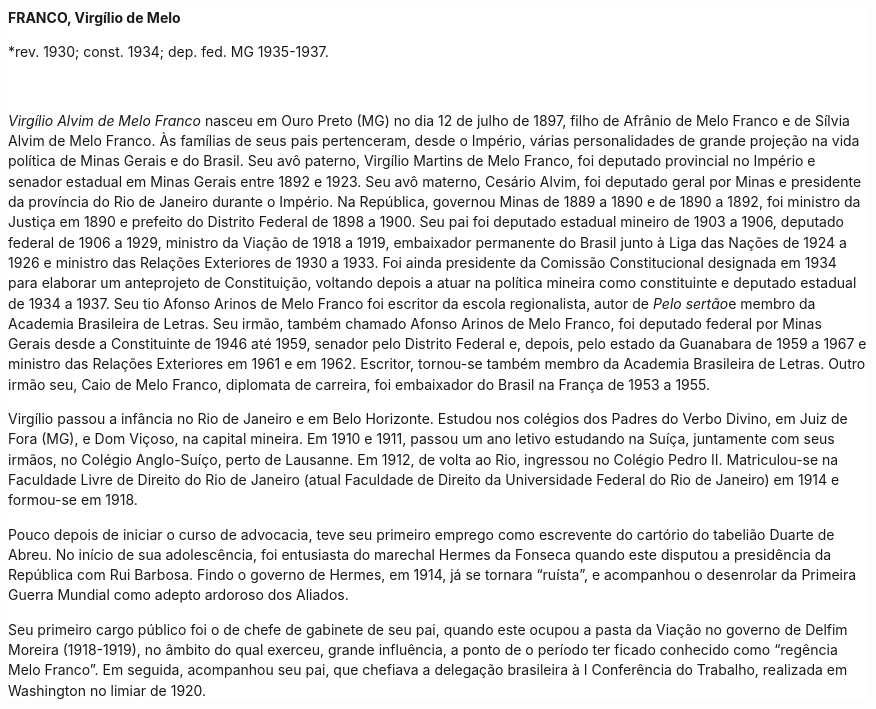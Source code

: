 **FRANCO, Virgílio de Melo**

\*rev. 1930; const. 1934; dep. fed. MG 1935-1937.

 

*Virgílio Alvim de Melo Franco* nasceu em Ouro Preto (MG) no dia 12 de
julho de 1897, filho de Afrânio de Melo Franco e de Sílvia Alvim de Melo
Franco. Às famílias de seus pais pertenceram, desde o Império, várias
personalidades de grande projeção na vida política de Minas Gerais e do
Brasil. Seu avô paterno, Virgílio Martins de Melo Franco, foi deputado
provincial no Império e senador estadual em Minas Gerais entre 1892 e
1923. Seu avô materno, Cesário Alvim, foi deputado geral por Minas e
presidente da província do Rio de Janeiro durante o Império. Na
República, governou Minas de 1889 a 1890 e de 1890 a 1892, foi ministro
da Justiça em 1890 e prefeito do Distrito Federal de 1898 a 1900. Seu
pai foi deputado estadual mineiro de 1903 a 1906, deputado federal de
1906 a 1929, ministro da Viação de 1918 a 1919, embaixador permanente do
Brasil junto à Liga das Nações de 1924 a 1926 e ministro das Relações
Exteriores de 1930 a 1933. Foi ainda presidente da Comissão
Constitucional designada em 1934 para elaborar um anteprojeto de
Constituição, voltando depois a atuar na política mineira como
constituinte e deputado estadual de 1934 a 1937. Seu tio Afonso Arinos
de Melo Franco foi escritor da escola regionalista, autor de *Pelo
sertão*e membro da Academia Brasileira de Letras. Seu irmão, também
chamado Afonso Arinos de Melo Franco, foi deputado federal por Minas
Gerais desde a Constituinte de 1946 até 1959, senador pelo Distrito
Federal e, depois, pelo estado da Guanabara de 1959 a 1967 e ministro
das Relações Exteriores em 1961 e em 1962. Escritor, tornou-se também
membro da Academia Brasileira de Letras. Outro irmão seu, Caio de Melo
Franco, diplomata de carreira, foi embaixador do Brasil na França de
1953 a 1955.

Virgílio passou a infância no Rio de Janeiro e em Belo Horizonte.
Estudou nos colégios dos Padres do Verbo Divino, em Juiz de Fora (MG), e
Dom Viçoso, na capital mineira. Em 1910 e 1911, passou um ano letivo
estudando na Suíça, juntamente com seus irmãos, no Colégio Anglo-Suíço,
perto de Lausanne. Em 1912, de volta ao Rio, ingressou no Colégio Pedro
II. Matriculou-se na Faculdade Livre de Direito do Rio de Janeiro (atual
Faculdade de Direito da Universidade Federal do Rio de Janeiro) em 1914
e formou-se em 1918.

Pouco depois de iniciar o curso de advocacia, teve seu primeiro emprego
como escrevente do cartório do tabelião Duarte de Abreu. No início de
sua adolescência, foi entusiasta do marechal Hermes da Fonseca quando
este disputou a presidência da República com Rui Barbosa. Findo o
governo de Hermes, em 1914, já se tornara “ruísta”, e acompanhou o
desenrolar da Primeira Guerra Mundial como adepto ardoroso dos Aliados.

Seu primeiro cargo público foi o de chefe de gabinete de seu pai, quando
este ocupou a pasta da Viação no governo de Delfim Moreira (1918-1919),
no âmbito do qual exerceu, grande influência, a ponto de o período ter
ficado conhecido como “regência Melo Franco”. Em seguida, acompanhou seu
pai, que chefiava a delegação brasileira à I Conferência do Trabalho,
realizada em Washington no limiar de 1920.
